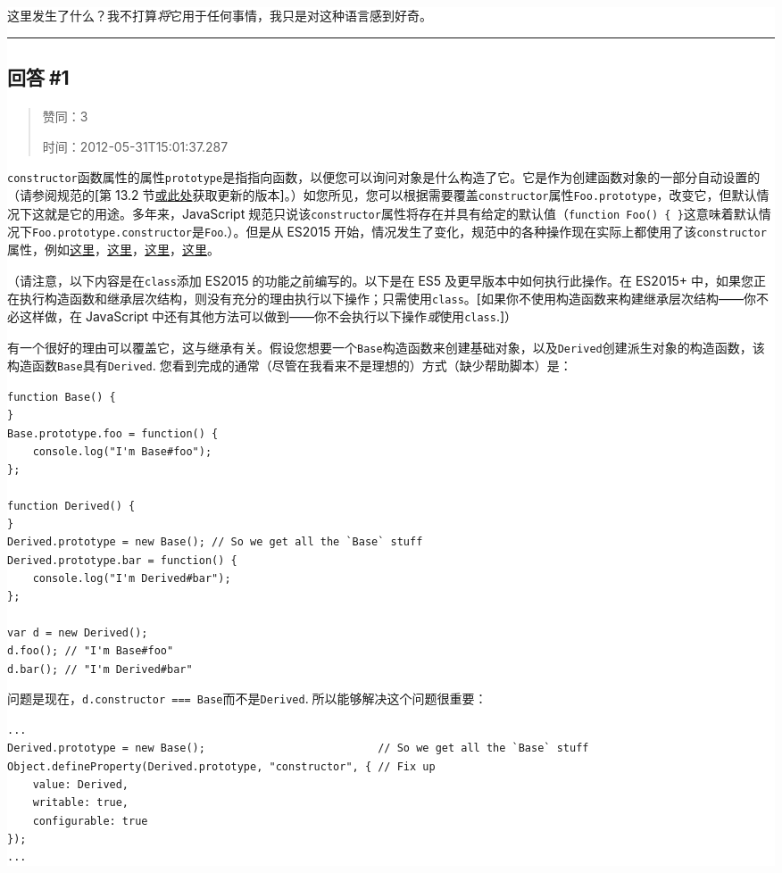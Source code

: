 这里发生了什么？我不打算*将*它用于任何事情，我只是对这种语言感到好奇。

* * *

## 回答 #1

> 赞同：3
> 
> 时间：2012-05-31T15:01:37.287

`constructor`函数属性的属性`prototype`是指指向函数，以便您可以询问对象是什么构造了它。它是作为创建函数对象的一部分自动设置的（请参阅规范的[第 13.2 节[或](http://ecma-international.org/ecma-262/5.1/#sec-13.2)[此处](https://tc39.es/ecma262/#sec-makeconstructor)获取更新的版本]。）如您所见，您可以根据需要覆盖`constructor`属性`Foo.prototype`，改变它，但默认情况下这就是它的用途。多年来，JavaScript 规范只说该`constructor`属性将存在并具有给定的默认值（`function Foo() { }`这意味着默认情况下`Foo.prototype.constructor`是`Foo`.）。但是从 ES2015 开始，情况发生了变化，规范中的各种操作现在实际上都使用了该`constructor`属性，例如[这里](https://tc39.es/ecma262/#sec-speciesconstructor)，[这里](https://tc39.es/ecma262/#sec-arrayspeciescreate)，[这里](https://tc39.es/ecma262/#sec-regexp-pattern-flags)，[这里](https://tc39.es/ecma262/#sec-promise-resolve)。

（请注意，以下内容是在`class`添加 ES2015 的功能之前编写的。以下是在 ES5 及更早版本中如何执行此操作。在 ES2015+ 中，如果您正在执行构造函数和继承层次结构，则没有充分的理由执行以下操作；只需使用`class`。[如果你不使用构造函数来构建继承层次结构——你不必这样做，在 JavaScript 中还有其他方法可以做到——你不会执行以下操作*或*使用`class`.]）

有一个很好的理由可以覆盖它，这与继承有关。假设您想要一个`Base`构造函数来创建基础对象，以及`Derived`创建派生对象的构造函数，该构造函数`Base`具有`Derived`. 您看到完成的通常（尽管在我看来不是理想的）方式（缺少帮助脚本）是：

```
function Base() {
}
Base.prototype.foo = function() {
    console.log("I'm Base#foo");
};

function Derived() {
}
Derived.prototype = new Base(); // So we get all the `Base` stuff
Derived.prototype.bar = function() {
    console.log("I'm Derived#bar");
};

var d = new Derived();
d.foo(); // "I'm Base#foo"
d.bar(); // "I'm Derived#bar" 
```

问题是现在，`d.constructor === Base`而不是`Derived`. 所以能够解决这个问题很重要：

```
...
Derived.prototype = new Base();                           // So we get all the `Base` stuff
Object.defineProperty(Derived.prototype, "constructor", { // Fix up
    value: Derived,
    writable: true,
    configurable: true
});
... 
```

